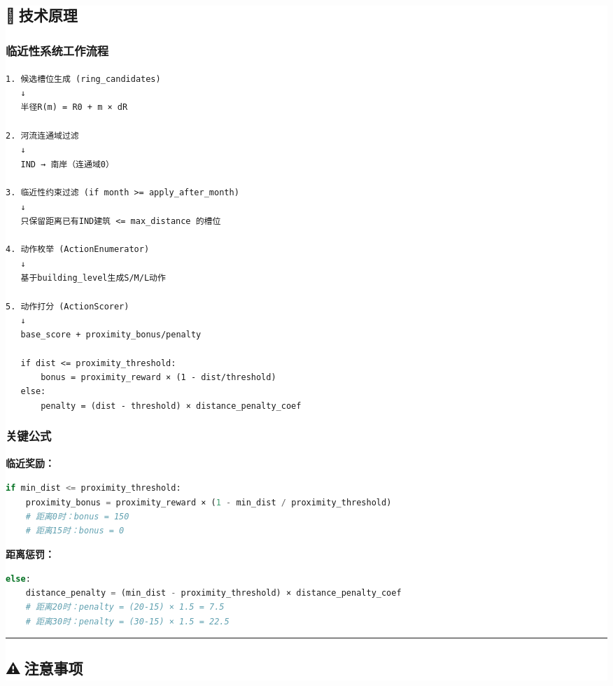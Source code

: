 
## 🔬 技术原理

### 临近性系统工作流程

```
1. 候选槽位生成 (ring_candidates)
   ↓
   半径R(m) = R0 + m × dR
   
2. 河流连通域过滤
   ↓
   IND → 南岸（连通域0）
   
3. 临近性约束过滤 (if month >= apply_after_month)
   ↓
   只保留距离已有IND建筑 <= max_distance 的槽位
   
4. 动作枚举 (ActionEnumerator)
   ↓
   基于building_level生成S/M/L动作
   
5. 动作打分 (ActionScorer)
   ↓
   base_score + proximity_bonus/penalty
   
   if dist <= proximity_threshold:
       bonus = proximity_reward × (1 - dist/threshold)
   else:
       penalty = (dist - threshold) × distance_penalty_coef
```

### 关键公式

**临近奖励：**
```python
if min_dist <= proximity_threshold:
    proximity_bonus = proximity_reward × (1 - min_dist / proximity_threshold)
    # 距离0时：bonus = 150
    # 距离15时：bonus = 0
```

**距离惩罚：**
```python
else:
    distance_penalty = (min_dist - proximity_threshold) × distance_penalty_coef
    # 距离20时：penalty = (20-15) × 1.5 = 7.5
    # 距离30时：penalty = (30-15) × 1.5 = 22.5
```

---

## ⚠️ 注意事项
